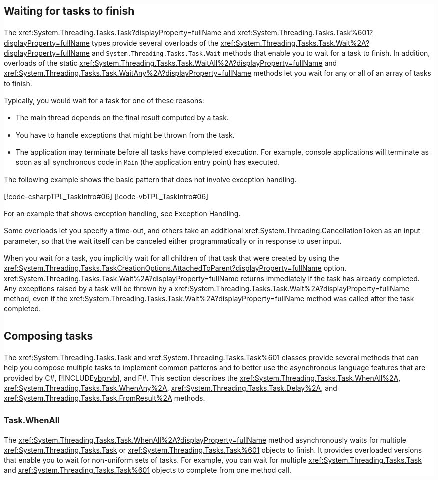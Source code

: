 ## Waiting for tasks to finish  
 The <xref:System.Threading.Tasks.Task?displayProperty=fullName> and <xref:System.Threading.Tasks.Task%601?displayProperty=fullName> types provide several overloads of the <xref:System.Threading.Tasks.Task.Wait%2A?displayProperty=fullName> and         `System.Threading.Tasks.Task.Wait` methods that enable you to wait for a task to finish. In addition, overloads of the static <xref:System.Threading.Tasks.Task.WaitAll%2A?displayProperty=fullName> and <xref:System.Threading.Tasks.Task.WaitAny%2A?displayProperty=fullName> methods let you wait for any or all of an array of tasks to finish.  
  
 Typically, you would wait for a task for one of these reasons:  
  
-   The main thread depends on the final result computed by a task.  
  
-   You have to handle exceptions that might be thrown from the task.  
  
-   The application may terminate before all tasks have completed execution. For example, console applications will terminate as soon as all synchronous code in `Main` (the application entry point) has executed.  
  
 The following example shows the basic pattern that does not involve exception handling.  
  
 [!code-csharp[TPL_TaskIntro#06](../../../samples/snippets/csharp/VS_Snippets_Misc/tpl_taskintro/cs/taskintro.cs#06)]
 [!code-vb[TPL_TaskIntro#06](../../../samples/snippets/visualbasic/VS_Snippets_Misc/tpl_taskintro/vb/tpl_intro.vb#06)]  
  
 For an example that shows exception handling, see [Exception Handling](../../../docs/standard/parallel-programming/exception-handling-task-parallel-library.md).  
  
 Some overloads let you specify a time-out, and others take an additional <xref:System.Threading.CancellationToken> as an input parameter, so that the wait itself can be canceled either programmatically or in response to user input.  
  
 When you wait for a task, you implicitly wait for all children of that task that were created by using the <xref:System.Threading.Tasks.TaskCreationOptions.AttachedToParent?displayProperty=fullName> option. <xref:System.Threading.Tasks.Task.Wait%2A?displayProperty=fullName> returns immediately if the task has already completed. Any exceptions raised by a task will be thrown by a <xref:System.Threading.Tasks.Task.Wait%2A?displayProperty=fullName> method, even if the <xref:System.Threading.Tasks.Task.Wait%2A?displayProperty=fullName> method was called after the task completed.  
  
## Composing tasks  
 The <xref:System.Threading.Tasks.Task> and <xref:System.Threading.Tasks.Task%601> classes provide several methods that can help you compose multiple tasks to implement common patterns and to better use the asynchronous language features that are provided by C#, [!INCLUDE[vbprvb](../../../includes/vbprvb-md.md)], and F#. This section describes the <xref:System.Threading.Tasks.Task.WhenAll%2A>, <xref:System.Threading.Tasks.Task.WhenAny%2A>, <xref:System.Threading.Tasks.Task.Delay%2A>, and <xref:System.Threading.Tasks.Task.FromResult%2A> methods.  
  
### Task.WhenAll  
 The <xref:System.Threading.Tasks.Task.WhenAll%2A?displayProperty=fullName> method asynchronously waits for multiple <xref:System.Threading.Tasks.Task> or <xref:System.Threading.Tasks.Task%601> objects to finish. It provides overloaded versions that enable you to wait for non-uniform sets of tasks. For example, you can wait for multiple <xref:System.Threading.Tasks.Task> and <xref:System.Threading.Tasks.Task%601> objects to complete from one method call.  
  